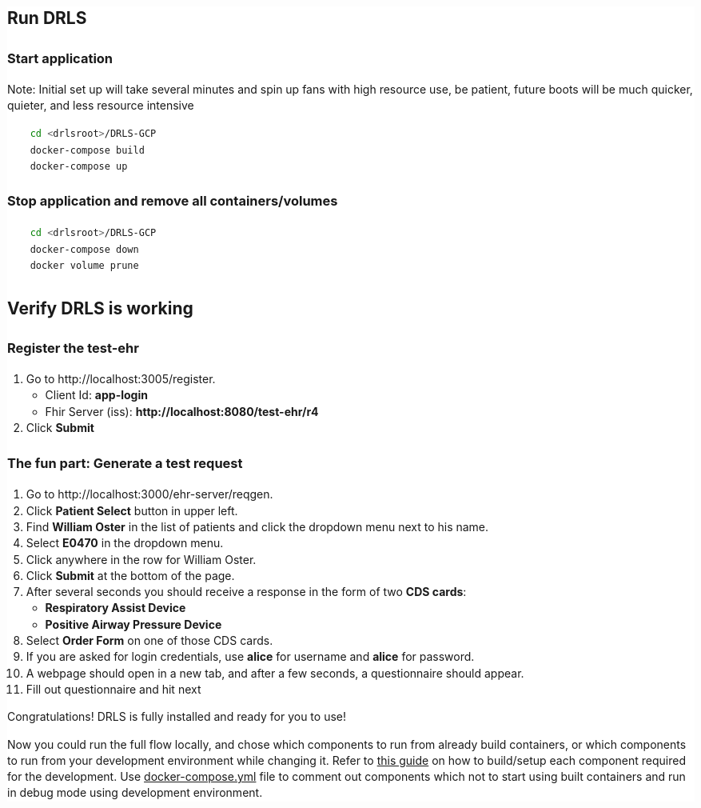 ## Run DRLS

### Start application 
Note: Initial set up will take several minutes and spin up fans with high resource use, be patient, future boots will be much quicker, quieter, and less resource intensive 

```bash
    cd <drlsroot>/DRLS-GCP
    docker-compose build
    docker-compose up  
```

### Stop application and remove all containers/volumes
```bash
    cd <drlsroot>/DRLS-GCP
    docker-compose down 
    docker volume prune
```

## Verify DRLS is working

### Register the test-ehr

1. Go to http://localhost:3005/register.
    - Client Id: **app-login**
    - Fhir Server (iss): **http://localhost:8080/test-ehr/r4**
2. Click **Submit**

### The fun part: Generate a test request

1. Go to http://localhost:3000/ehr-server/reqgen.
2. Click **Patient Select** button in upper left.
3. Find **William Oster** in the list of patients and click the dropdown menu next to his name.
4. Select **E0470** in the dropdown menu.
5. Click anywhere in the row for William Oster.
6. Click **Submit** at the bottom of the page.
7. After several seconds you should receive a response in the form of two **CDS cards**:
    - **Respiratory Assist Device**
    - **Positive Airway Pressure Device**
8. Select **Order Form** on one of those CDS cards.
9. If you are asked for login credentials, use **alice** for username and **alice** for password.
10. A webpage should open in a new tab, and after a few seconds, a questionnaire should appear.
11. Fill out questionnaire and hit next

Congratulations! DRLS is fully installed and ready for you to use!

Now you could run the full flow locally, and chose which components to run from already build containers, or which components to run from your development environment while changing it.
Refer to [this guide](https://github.com/evekhm/CRD/blob/master/SetupGuideForMacOS.md) on how to build/setup each component required for the development.
Use [docker-compose.yml](docker-compose.yml) file to comment out components which not to start using built containers and run in debug mode using development environment.

